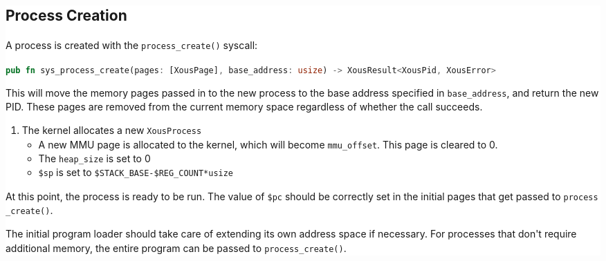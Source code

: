 ## Process Creation

A process is created with the `process_create()` syscall:

```rust
pub fn sys_process_create(pages: [XousPage], base_address: usize) -> XousResult<XousPid, XousError>
```

This will move the memory pages passed in to the new process to the base
address specified in `base_address`, and return the new PID.  These
pages are removed from the current memory space regardless of whether
the call succeeds.

1. The kernel allocates a new `XousProcess`
    * A new MMU page is allocated to the kernel, which will become
      `mmu_offset`.  This page is cleared to 0.
    * The `heap_size` is set to 0
    * `$sp` is set to `$STACK_BASE-$REG_COUNT*usize`

At this point, the process is ready to be run.  The value of `$pc`
should be correctly set in the initial pages that get passed to
`process_create()`.

The initial program loader should take care of extending its own address
space if necessary.  For processes that don't require additional memory,
the entire program can be passed to `process_create()`.
